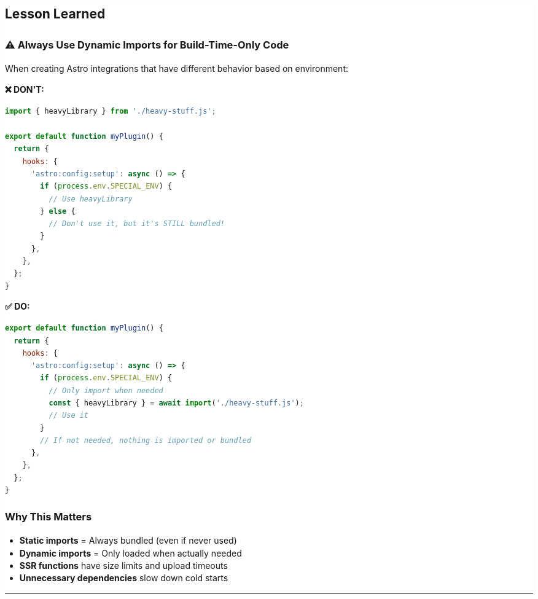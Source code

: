 ## Lesson Learned

### ⚠️ Always Use Dynamic Imports for Build-Time-Only Code

When creating Astro integrations that have different behavior based on environment:

**❌ DON'T:**

```javascript
import { heavyLibrary } from './heavy-stuff.js';

export default function myPlugin() {
  return {
    hooks: {
      'astro:config:setup': async () => {
        if (process.env.SPECIAL_ENV) {
          // Use heavyLibrary
        } else {
          // Don't use it, but it's STILL bundled!
        }
      },
    },
  };
}
```

**✅ DO:**

```javascript
export default function myPlugin() {
  return {
    hooks: {
      'astro:config:setup': async () => {
        if (process.env.SPECIAL_ENV) {
          // Only import when needed
          const { heavyLibrary } = await import('./heavy-stuff.js');
          // Use it
        }
        // If not needed, nothing is imported or bundled
      },
    },
  };
}
```

### Why This Matters

- **Static imports** = Always bundled (even if never used)
- **Dynamic imports** = Only loaded when actually needed
- **SSR functions** have size limits and upload timeouts
- **Unnecessary dependencies** slow down cold starts

---
